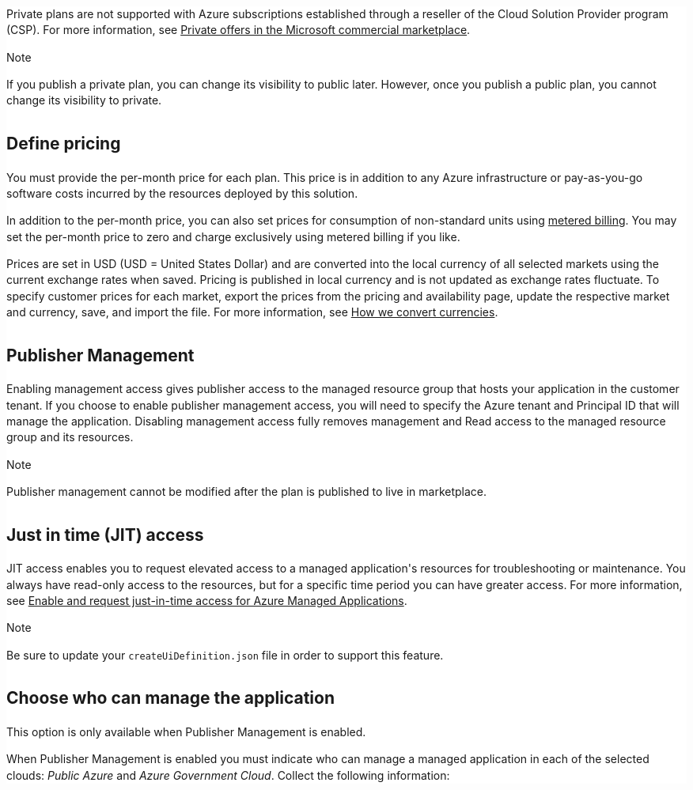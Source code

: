 Private plans are not supported with Azure subscriptions established through a reseller of the Cloud Solution Provider program (CSP). For more information, see [Private offers in the Microsoft commercial marketplace](private-plans.md).

> [!NOTE]
> If you publish a private plan, you can change its visibility to public later. However, once you publish a public plan, you cannot change its visibility to private.

## Define pricing

You must provide the per-month price for each plan. This price is in addition to any Azure infrastructure or pay-as-you-go software costs incurred by the resources deployed by this solution.

In addition to the per-month price, you can also set prices for consumption of non-standard units using [metered billing](marketplace-metering-service-apis.md). You may set the per-month price to zero and charge exclusively using metered billing if you like.

Prices are set in USD (USD = United States Dollar) and are converted into the local currency of all selected markets using the current exchange rates when saved. Pricing is published in local currency and is not updated as exchange rates fluctuate. To specify customer prices for each market, export the prices from the pricing and availability page, update the respective market and currency, save, and import the file. For more information, see [How we convert currencies](marketplace-geo-availability-currencies.md).

## Publisher Management 

Enabling management access gives publisher access to the managed resource group that hosts your application in the customer tenant. If you choose to enable publisher management access, you will need to specify the Azure tenant and Principal ID that will manage the application.  Disabling management access fully removes management and Read access to the managed resource group and its resources. 

> [!NOTE]
> Publisher management cannot be modified after the plan is published to live in marketplace. 

## Just in time (JIT) access

JIT access enables you to request elevated access to a managed application's resources for troubleshooting or maintenance. You always have read-only access to the resources, but for a specific time period you can have greater access. For more information, see [Enable and request just-in-time access for Azure Managed Applications](/azure/azure-resource-manager/managed-applications/request-just-in-time-access).

> [!NOTE]
> Be sure to update your `createUiDefinition.json` file in order to support this feature.

## Choose who can manage the application

This option is only available when Publisher Management is enabled.  

When Publisher Management is enabled you must indicate who can manage a managed application in each of the selected clouds: _Public Azure_ and _Azure Government Cloud_. Collect the following information:
